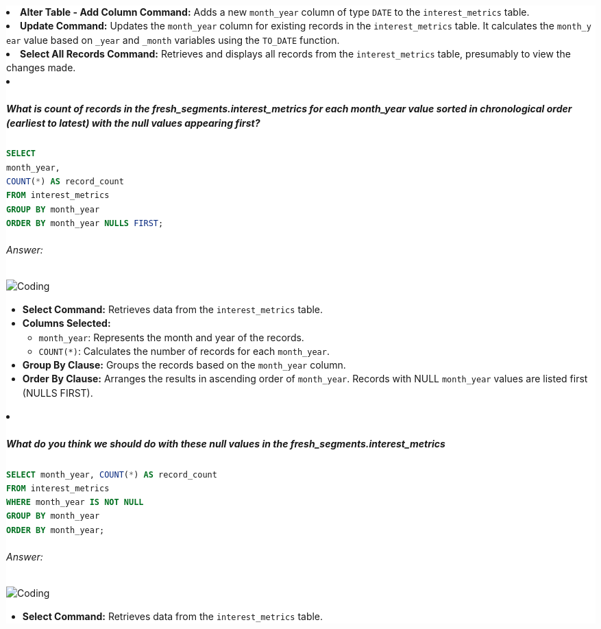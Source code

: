   <li><strong>Alter Table - Add Column Command:</strong> Adds a new <code>month_year</code> column of type <code>DATE</code> to the <code>interest_metrics</code> table.</li>
  
  <li><strong>Update Command:</strong> Updates the <code>month_year</code> column for existing records in the <code>interest_metrics</code> table. It calculates the <code>month_year</code> value based on <code>_year</code> and <code>_month</code> variables using the <code>TO_DATE</code> function.</li>
  
  <li><strong>Select All Records Command:</strong> Retrieves and displays all records from the <code>interest_metrics</code> table, presumably to view the changes made.</li>
</ul>

  
  <li><h5>What is count of records in the fresh_segments.interest_metrics for each month_year value sorted in chronological order (earliest to latest) with the null values appearing first?</h5></li>

  ```sql
SELECT
  month_year,
  COUNT(*) AS record_count
FROM interest_metrics
GROUP BY month_year
ORDER BY month_year NULLS FIRST;

```

   <h6>Answer:</h6>
  <img width="150" alt="Coding" src="https://github.com/Mariyajoseph24/8_Week_SQL_challenge/assets/91487663/dfbf1e11-fd90-4aeb-964b-392ab512669d">
  <ul>
  <li><strong>Select Command:</strong> Retrieves data from the <code>interest_metrics</code> table.</li>
  
  <li><strong>Columns Selected:</strong>
    <ul>
      <li><code>month_year</code>: Represents the month and year of the records.</li>
      <li><code>COUNT(*)</code>: Calculates the number of records for each <code>month_year</code>.</li>
    </ul>
  </li>
  
  <li><strong>Group By Clause:</strong> Groups the records based on the <code>month_year</code> column.</li>
  
  <li><strong>Order By Clause:</strong> Arranges the results in ascending order of <code>month_year</code>. Records with NULL <code>month_year</code> values are listed first (NULLS FIRST).</li>
</ul>

  
  <li><h5>What do you think we should do with these null values in the fresh_segments.interest_metrics</h5></li>

  ```sql
SELECT month_year, COUNT(*) AS record_count
FROM interest_metrics
WHERE month_year IS NOT NULL
GROUP BY month_year
ORDER BY month_year;
```
   <h6>Answer:</h6>
  <img width="150" alt="Coding" src="https://github.com/Mariyajoseph24/8_Week_SQL_challenge/assets/91487663/cf287df5-38cc-4069-a535-31ae73e89bc7">
  <ul>
  <li><strong>Select Command:</strong> Retrieves data from the <code>interest_metrics</code> table.</li>
  